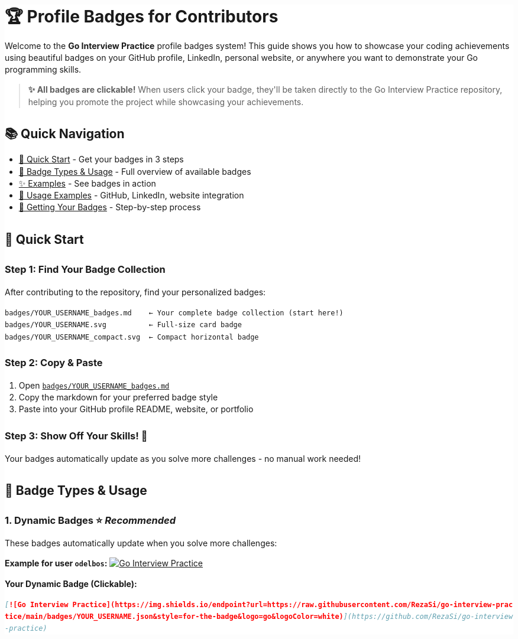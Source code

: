 # 🏆 Profile Badges for Contributors

Welcome to the **Go Interview Practice** profile badges system! This guide shows you how to showcase your coding achievements using beautiful badges on your GitHub profile, LinkedIn, personal website, or anywhere you want to demonstrate your Go programming skills.

> **✨ All badges are clickable!** When users click your badge, they'll be taken directly to the Go Interview Practice repository, helping you promote the project while showcasing your achievements.

## 📚 Quick Navigation

- [🎯 Quick Start](#-quick-start) - Get your badges in 3 steps
- [🎨 Badge Types & Usage](#-badge-types--usage) - Full overview of available badges
- [✨ Examples](#-badge-examples) - See badges in action
- [📱 Usage Examples](#-usage-examples) - GitHub, LinkedIn, website integration
- [🚀 Getting Your Badges](#-getting-your-badges) - Step-by-step process

## 🎯 Quick Start

### Step 1: Find Your Badge Collection
After contributing to the repository, find your personalized badges:

```
badges/YOUR_USERNAME_badges.md    ← Your complete badge collection (start here!)
badges/YOUR_USERNAME.svg          ← Full-size card badge  
badges/YOUR_USERNAME_compact.svg  ← Compact horizontal badge
```

### Step 2: Copy & Paste
1. Open [`badges/YOUR_USERNAME_badges.md`](../badges/)
2. Copy the markdown for your preferred badge style
3. Paste into your GitHub profile README, website, or portfolio

### Step 3: Show Off Your Skills! 🚀
Your badges automatically update as you solve more challenges - no manual work needed!

## 🎨 Badge Types & Usage

### 1. **Dynamic Badges** ⭐ *Recommended*
These badges automatically update when you solve more challenges:

**Example for user `odelbos`:**
[![Go Interview Practice](https://img.shields.io/endpoint?url=https://raw.githubusercontent.com/RezaSi/go-interview-practice/main/badges/odelbos.json&style=for-the-badge&logo=go&logoColor=white)](https://github.com/RezaSi/go-interview-practice)

**Your Dynamic Badge (Clickable):**
```markdown
[![Go Interview Practice](https://img.shields.io/endpoint?url=https://raw.githubusercontent.com/RezaSi/go-interview-practice/main/badges/YOUR_USERNAME.json&style=for-the-badge&logo=go&logoColor=white)](https://github.com/RezaSi/go-interview-practice)
```
